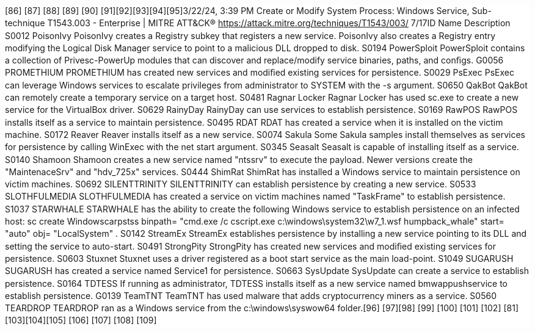 [86]
[87]
[88]
[89]
[90]
[91][92][93][94][95]3/22/24, 3:39 PM Create or Modify System Process: Windows Service, Sub-technique T1543.003 - Enterprise | MITRE ATT&CK®
https://attack.mitre.org/techniques/T1543/003/ 7/17ID Name Description
S0012 PoisonIvy PoisonIvy creates a Registry subkey that registers a new service. PoisonIvy also creates a Registry
entry modifying the Logical Disk Manager service to point to a malicious DLL dropped to disk.
S0194 PowerSploit PowerSploit contains a collection of Privesc-PowerUp modules that can discover and
replace/modify service binaries, paths, and conﬁgs.
G0056 PROMETHIUM PROMETHIUM has created new services and modiﬁed existing services for persistence.
S0029 PsExec PsExec can leverage Windows services to escalate privileges from administrator to SYSTEM with
the -s argument.
S0650 QakBot QakBot can remotely create a temporary service on a target host.
S0481 Ragnar Locker Ragnar Locker has used sc.exe to create a new service for the VirtualBox driver.
S0629 RainyDay RainyDay can use services to establish persistence.
S0169 RawPOS RawPOS installs itself as a service to maintain persistence.
S0495 RDAT RDAT has created a service when it is installed on the victim machine.
S0172 Reaver Reaver installs itself as a new service.
S0074 Sakula Some Sakula samples install themselves as services for persistence by calling WinExec with the
net start argument.
S0345 Seasalt Seasalt is capable of installing itself as a service.
S0140 Shamoon Shamoon creates a new service named "ntssrv" to execute the payload. Newer versions create the
"MaintenaceSrv" and "hdv\_725x" services.
S0444 ShimRat ShimRat has installed a Windows service to maintain persistence on victim machines.
S0692 SILENTTRINITY SILENTTRINITY can establish persistence by creating a new service.
S0533 SLOTHFULMEDIA SLOTHFULMEDIA has created a service on victim machines named "TaskFrame" to establish
persistence.
S1037 STARWHALE STARWHALE has the ability to create the following Windows service to establish persistence on an
infected host: sc create Windowscarpstss binpath= "cmd.exe /c cscript.exe
c:\\windows\\system32\\w7\_1.wsf humpback\_whale" start= "auto" obj= "LocalSystem" .
S0142 StreamEx StreamEx establishes persistence by installing a new service pointing to its DLL and setting the
service to auto-start.
S0491 StrongPity StrongPity has created new services and modiﬁed existing services for persistence.
S0603 Stuxnet Stuxnet uses a driver registered as a boot start service as the main load-point.
S1049 SUGARUSH SUGARUSH has created a service named Service1 for persistence.
S0663 SysUpdate SysUpdate can create a service to establish persistence.
S0164 TDTESS If running as administrator, TDTESS installs itself as a new service named bmwappushservice to
establish persistence.
G0139 TeamTNT TeamTNT has used malware that adds cryptocurrency miners as a service.
S0560 TEARDROP TEARDROP ran as a Windows service from the c:\windows\syswow64 folder.[96]
[97][98]
[99]
[100]
[101]
[102]
[81]
[103][104][105]
[106]
[107]
[108]
[109]